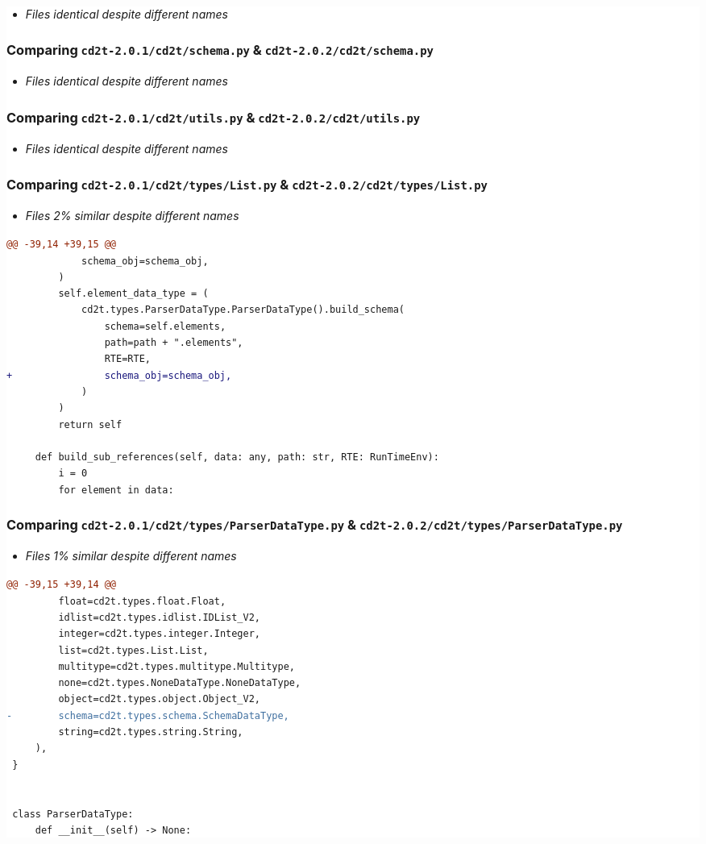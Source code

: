  * *Files identical despite different names*

### Comparing `cd2t-2.0.1/cd2t/schema.py` & `cd2t-2.0.2/cd2t/schema.py`

 * *Files identical despite different names*

### Comparing `cd2t-2.0.1/cd2t/utils.py` & `cd2t-2.0.2/cd2t/utils.py`

 * *Files identical despite different names*

### Comparing `cd2t-2.0.1/cd2t/types/List.py` & `cd2t-2.0.2/cd2t/types/List.py`

 * *Files 2% similar despite different names*

```diff
@@ -39,14 +39,15 @@
             schema_obj=schema_obj,
         )
         self.element_data_type = (
             cd2t.types.ParserDataType.ParserDataType().build_schema(
                 schema=self.elements,
                 path=path + ".elements",
                 RTE=RTE,
+                schema_obj=schema_obj,
             )
         )
         return self
 
     def build_sub_references(self, data: any, path: str, RTE: RunTimeEnv):
         i = 0
         for element in data:
```

### Comparing `cd2t-2.0.1/cd2t/types/ParserDataType.py` & `cd2t-2.0.2/cd2t/types/ParserDataType.py`

 * *Files 1% similar despite different names*

```diff
@@ -39,15 +39,14 @@
         float=cd2t.types.float.Float,
         idlist=cd2t.types.idlist.IDList_V2,
         integer=cd2t.types.integer.Integer,
         list=cd2t.types.List.List,
         multitype=cd2t.types.multitype.Multitype,
         none=cd2t.types.NoneDataType.NoneDataType,
         object=cd2t.types.object.Object_V2,
-        schema=cd2t.types.schema.SchemaDataType,
         string=cd2t.types.string.String,
     ),
 }
 
 
 class ParserDataType:
     def __init__(self) -> None:
```
